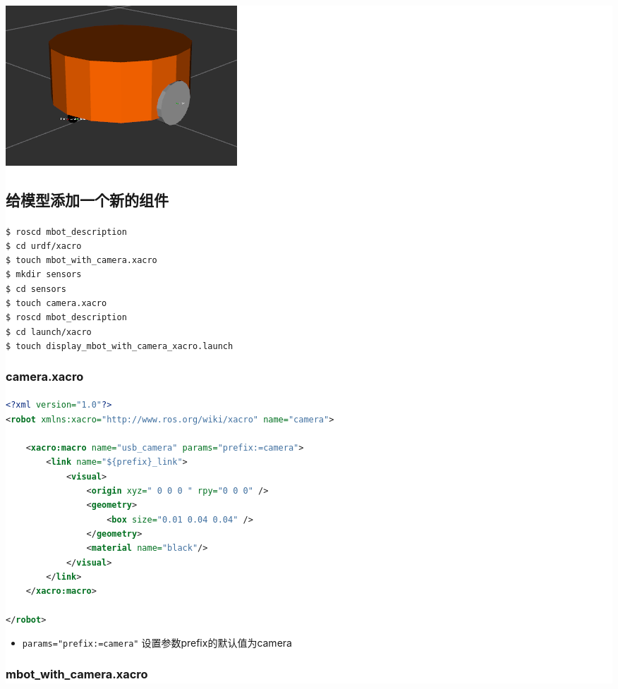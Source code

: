 ![1563906935564](res/1563906935564.png)

## 给模型添加一个新的组件

```sh
$ roscd mbot_description
$ cd urdf/xacro
$ touch mbot_with_camera.xacro
$ mkdir sensors
$ cd sensors
$ touch camera.xacro
$ roscd mbot_description
$ cd launch/xacro
$ touch display_mbot_with_camera_xacro.launch
```

### camera.xacro

```xml
<?xml version="1.0"?>
<robot xmlns:xacro="http://www.ros.org/wiki/xacro" name="camera">

    <xacro:macro name="usb_camera" params="prefix:=camera">
        <link name="${prefix}_link">
            <visual>
                <origin xyz=" 0 0 0 " rpy="0 0 0" />
                <geometry>
                    <box size="0.01 0.04 0.04" />
                </geometry>
                <material name="black"/>
            </visual>
        </link>
    </xacro:macro>

</robot>
```

- `params="prefix:=camera"` 设置参数prefix的默认值为camera

### mbot_with_camera.xacro
